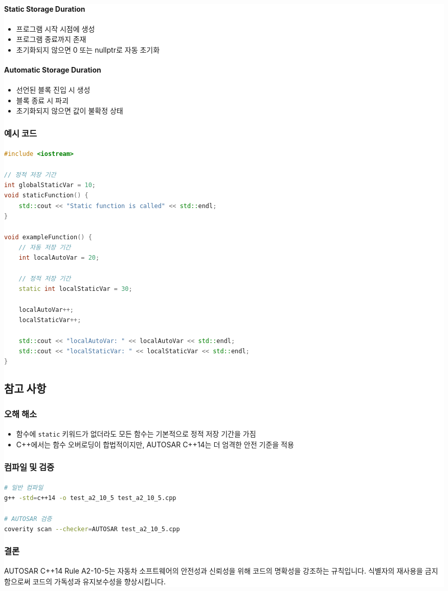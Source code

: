 #### Static Storage Duration
- 프로그램 시작 시점에 생성
- 프로그램 종료까지 존재
- 초기화되지 않으면 0 또는 nullptr로 자동 초기화

#### Automatic Storage Duration
- 선언된 블록 진입 시 생성
- 블록 종료 시 파괴
- 초기화되지 않으면 값이 불확정 상태

### 예시 코드
```cpp
#include <iostream>

// 정적 저장 기간
int globalStaticVar = 10;
void staticFunction() {
    std::cout << "Static function is called" << std::endl;
}

void exampleFunction() {
    // 자동 저장 기간
    int localAutoVar = 20;  
    
    // 정적 저장 기간
    static int localStaticVar = 30;  
    
    localAutoVar++;
    localStaticVar++;
    
    std::cout << "localAutoVar: " << localAutoVar << std::endl;
    std::cout << "localStaticVar: " << localStaticVar << std::endl;
}
```

## 참고 사항

### 오해 해소
- 함수에 `static` 키워드가 없더라도 모든 함수는 기본적으로 정적 저장 기간을 가짐
- C++에서는 함수 오버로딩이 합법적이지만, AUTOSAR C++14는 더 엄격한 안전 기준을 적용

### 컴파일 및 검증
```bash
# 일반 컴파일
g++ -std=c++14 -o test_a2_10_5 test_a2_10_5.cpp

# AUTOSAR 검증
coverity scan --checker=AUTOSAR test_a2_10_5.cpp
```

### 결론
AUTOSAR C++14 Rule A2-10-5는 자동차 소프트웨어의 안전성과 신뢰성을 위해 코드의 명확성을 강조하는 규칙입니다. 식별자의 재사용을 금지함으로써 코드의 가독성과 유지보수성을 향상시킵니다.
